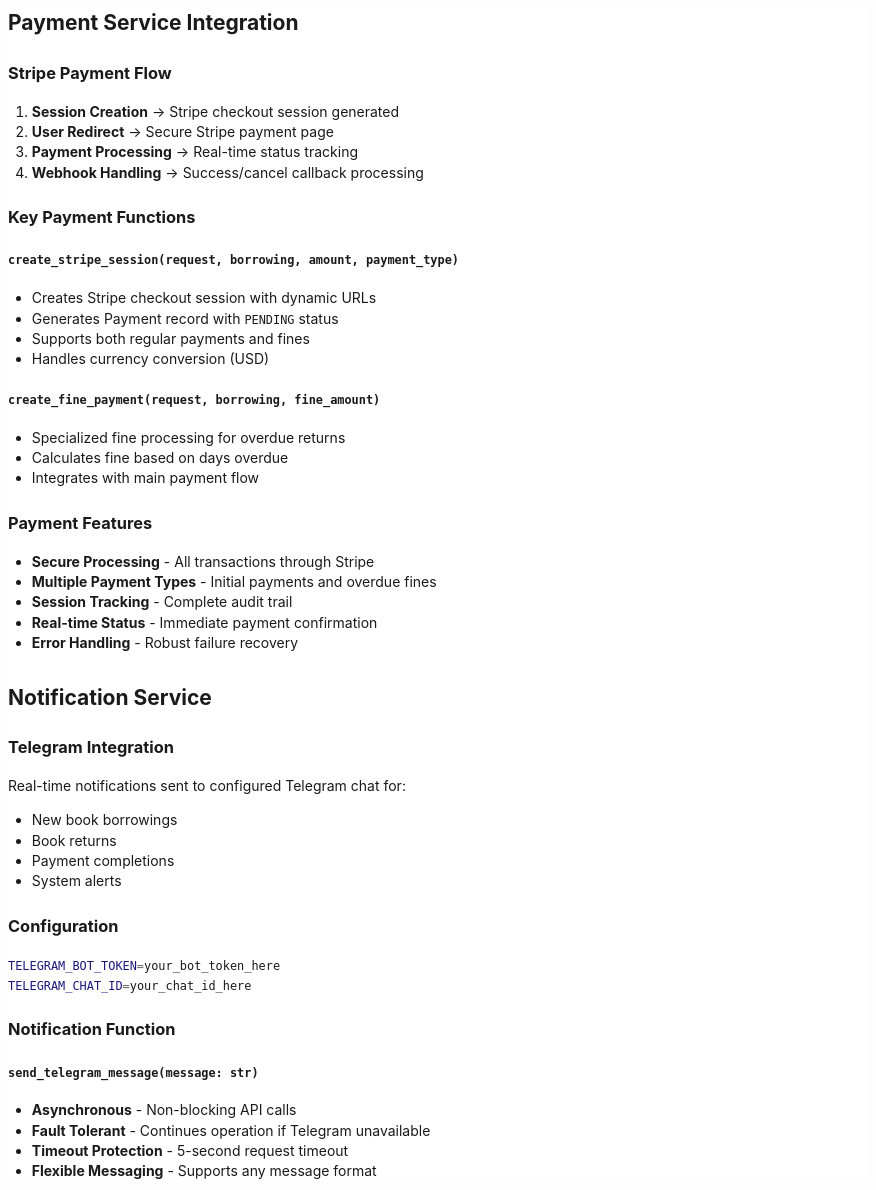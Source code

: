 ## Payment Service Integration

### Stripe Payment Flow
1. **Session Creation** → Stripe checkout session generated
2. **User Redirect** → Secure Stripe payment page
3. **Payment Processing** → Real-time status tracking
4. **Webhook Handling** → Success/cancel callback processing

### Key Payment Functions

#### `create_stripe_session(request, borrowing, amount, payment_type)`
- Creates Stripe checkout session with dynamic URLs
- Generates Payment record with `PENDING` status
- Supports both regular payments and fines
- Handles currency conversion (USD)

#### `create_fine_payment(request, borrowing, fine_amount)`
- Specialized fine processing for overdue returns
- Calculates fine based on days overdue
- Integrates with main payment flow

### Payment Features
- **Secure Processing** - All transactions through Stripe
- **Multiple Payment Types** - Initial payments and overdue fines
- **Session Tracking** - Complete audit trail
- **Real-time Status** - Immediate payment confirmation
- **Error Handling** - Robust failure recovery

## Notification Service

### Telegram Integration
Real-time notifications sent to configured Telegram chat for:
- New book borrowings
- Book returns
- Payment completions
- System alerts

### Configuration
```bash
TELEGRAM_BOT_TOKEN=your_bot_token_here
TELEGRAM_CHAT_ID=your_chat_id_here
```

### Notification Function
#### `send_telegram_message(message: str)`
- **Asynchronous** - Non-blocking API calls
- **Fault Tolerant** - Continues operation if Telegram unavailable
- **Timeout Protection** - 5-second request timeout
- **Flexible Messaging** - Supports any message format
